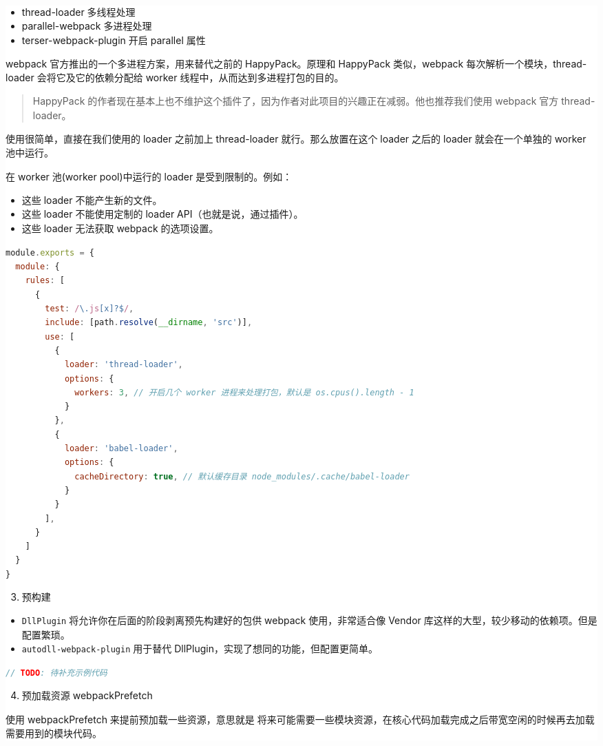 - thread-loader 多线程处理
- parallel-webpack 多进程处理
- terser-webpack-plugin 开启 parallel 属性

webpack 官方推出的一个多进程方案，用来替代之前的 HappyPack。原理和 HappyPack 类似，webpack 每次解析一个模块，thread-loader 会将它及它的依赖分配给 worker 线程中，从而达到多进程打包的目的。

> HappyPack 的作者现在基本上也不维护这个插件了，因为作者对此项目的兴趣正在减弱。他也推荐我们使用 webpack 官方 thread-loader。

使用很简单，直接在我们使用的 loader 之前加上 thread-loader 就行。那么放置在这个 loader 之后的 loader 就会在一个单独的 worker 池中运行。

在 worker 池(worker pool)中运行的 loader 是受到限制的。例如：
- 这些 loader 不能产生新的文件。
- 这些 loader 不能使用定制的 loader API（也就是说，通过插件）。
- 这些 loader 无法获取 webpack 的选项设置。

```js
module.exports = {
  module: {
    rules: [
      {
        test: /\.js[x]?$/,
        include: [path.resolve(__dirname, 'src')],
        use: [
          {
            loader: 'thread-loader',
            options: {
              workers: 3, // 开启几个 worker 进程来处理打包，默认是 os.cpus().length - 1
            }
          },
          {
            loader: 'babel-loader',
            options: {
              cacheDirectory: true, // 默认缓存目录 node_modules/.cache/babel-loader
            }
          }
        ],
      }
    ]
  }
}
```



3. 预构建

- `DllPlugin` 将允许你在后面的阶段剥离预先构建好的包供 webpack 使用，非常适合像 Vendor 库这样的大型，较少移动的依赖项。但是配置繁琐。
- `autodll-webpack-plugin` 用于替代 DllPlugin，实现了想同的功能，但配置更简单。

```js
// TODO: 待补充示例代码
```

4. 预加载资源 webpackPrefetch

使用 webpackPrefetch 来提前预加载一些资源，意思就是 将来可能需要一些模块资源，在核心代码加载完成之后带宽空闲的时候再去加载需要用到的模块代码。
